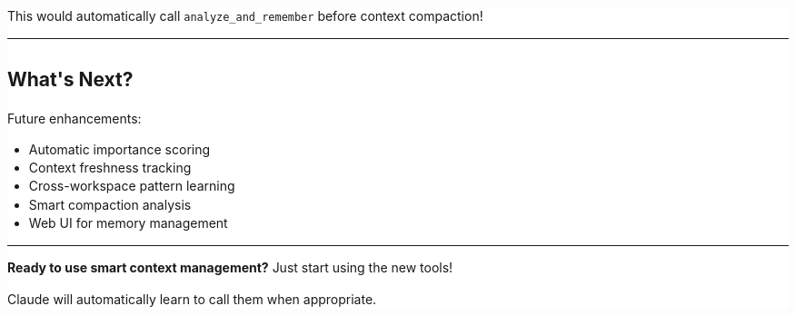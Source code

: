 This would automatically call `analyze_and_remember` before context compaction!

---

## What's Next?

Future enhancements:
- Automatic importance scoring
- Context freshness tracking
- Cross-workspace pattern learning
- Smart compaction analysis
- Web UI for memory management

---

**Ready to use smart context management?** Just start using the new tools!

Claude will automatically learn to call them when appropriate.
